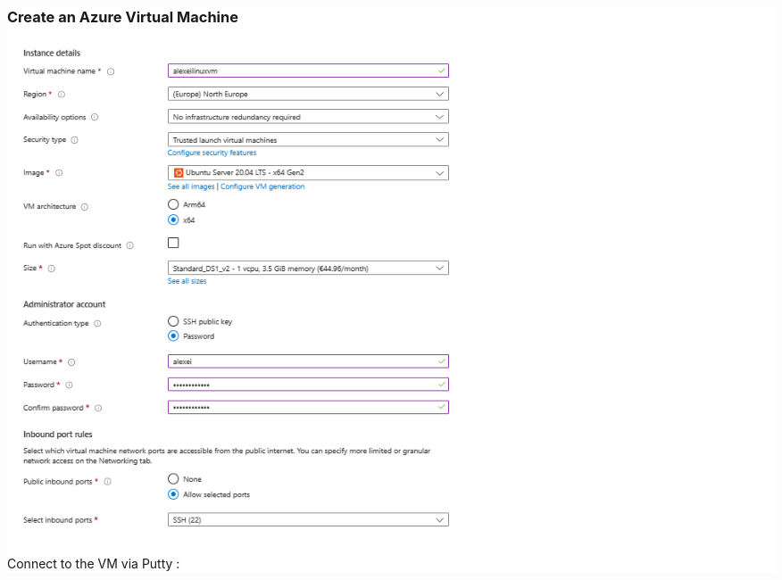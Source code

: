 ### Create an **Azure Virtual Machine**
<img src="/pictures/linux_machine.png" title="linux virtual machine"  width="500">

Connect to the VM via Putty :
